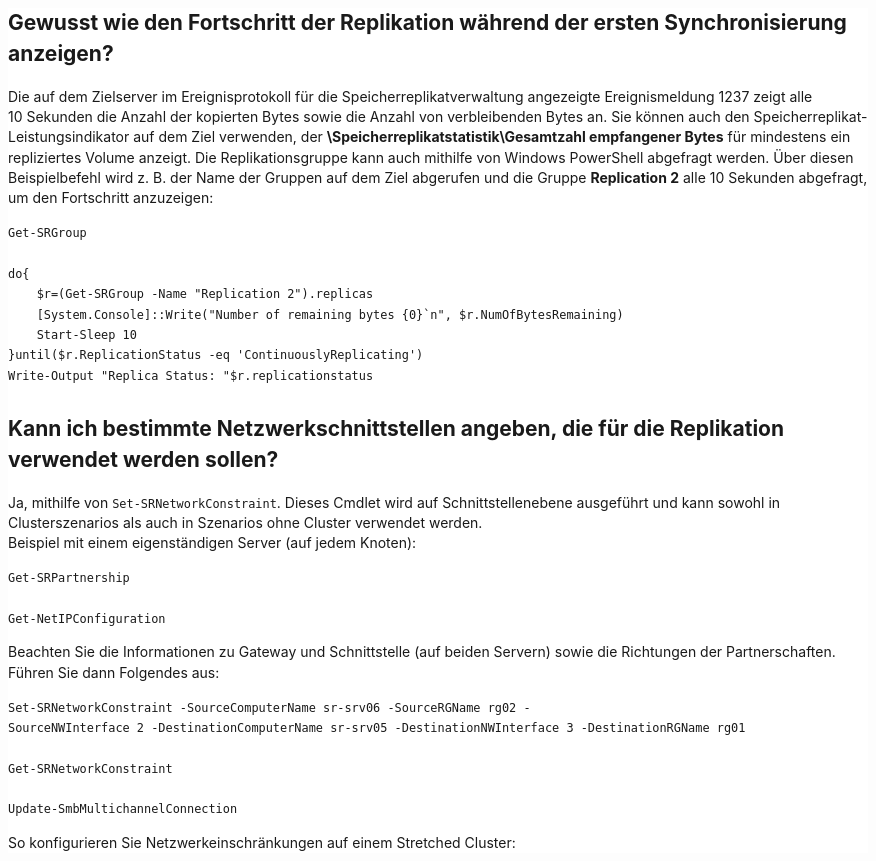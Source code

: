 ## <a name="how-do-i-see-the-progress-of-replication-during-initial-sync"></a><a name="FAQ2"></a>Gewusst wie den Fortschritt der Replikation während der ersten Synchronisierung anzeigen?  
Die auf dem Zielserver im Ereignisprotokoll für die Speicherreplikatverwaltung angezeigte Ereignismeldung 1237 zeigt alle 10 Sekunden die Anzahl der kopierten Bytes sowie die Anzahl von verbleibenden Bytes an. Sie können auch den Speicherreplikat-Leistungsindikator auf dem Ziel verwenden, der **\Speicherreplikatstatistik\Gesamtzahl empfangener Bytes** für mindestens ein repliziertes Volume anzeigt. Die Replikationsgruppe kann auch mithilfe von Windows PowerShell abgefragt werden. Über diesen Beispielbefehl wird z. B. der Name der Gruppen auf dem Ziel abgerufen und die Gruppe **Replication 2** alle 10 Sekunden abgefragt, um den Fortschritt anzuzeigen:  

```  
Get-SRGroup

do{
    $r=(Get-SRGroup -Name "Replication 2").replicas
    [System.Console]::Write("Number of remaining bytes {0}`n", $r.NumOfBytesRemaining)
    Start-Sleep 10
}until($r.ReplicationStatus -eq 'ContinuouslyReplicating')
Write-Output "Replica Status: "$r.replicationstatus

```  

## <a name="can-i-specify-specific-network-interfaces-to-be-used-for-replication"></a><a name="FAQ3"></a>Kann ich bestimmte Netzwerkschnittstellen angeben, die für die Replikation verwendet werden sollen?  

Ja, mithilfe von `Set-SRNetworkConstraint`. Dieses Cmdlet wird auf Schnittstellenebene ausgeführt und kann sowohl in Clusterszenarios als auch in Szenarios ohne Cluster verwendet werden.  
Beispiel mit einem eigenständigen Server (auf jedem Knoten):  

```  
Get-SRPartnership  

Get-NetIPConfiguration  
```  
Beachten Sie die Informationen zu Gateway und Schnittstelle (auf beiden Servern) sowie die Richtungen der Partnerschaften. Führen Sie dann Folgendes aus:  

```  
Set-SRNetworkConstraint -SourceComputerName sr-srv06 -SourceRGName rg02 -  
SourceNWInterface 2 -DestinationComputerName sr-srv05 -DestinationNWInterface 3 -DestinationRGName rg01  

Get-SRNetworkConstraint  

Update-SmbMultichannelConnection  

```  

So konfigurieren Sie Netzwerkeinschränkungen auf einem Stretched Cluster:  
